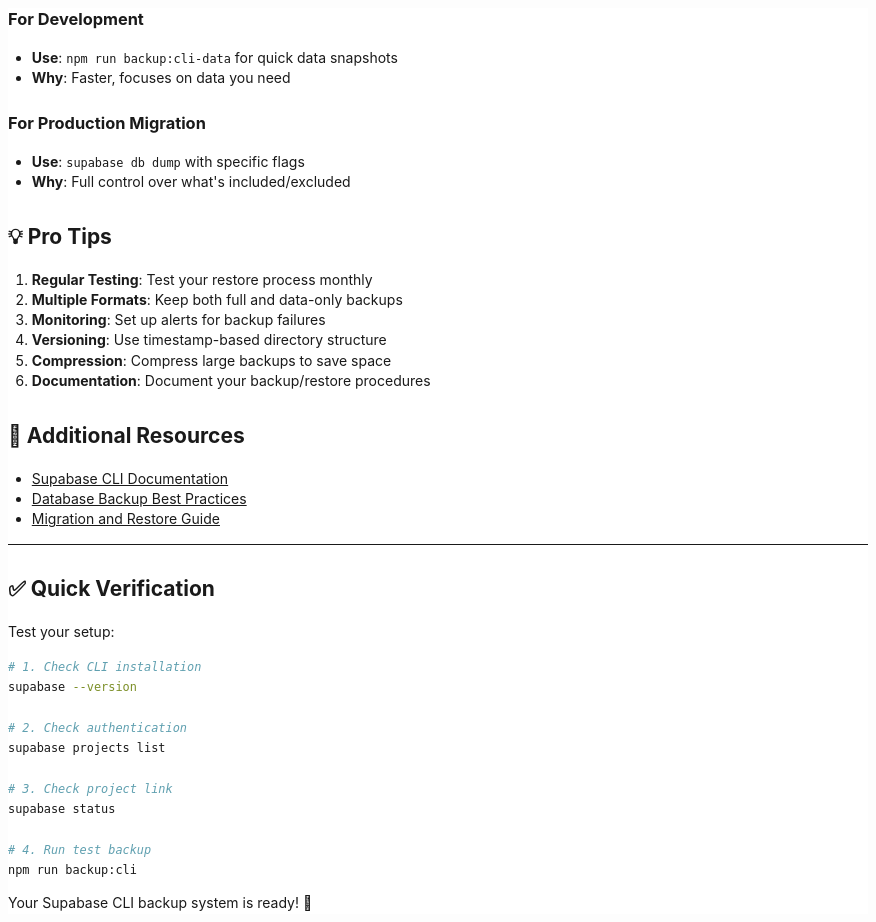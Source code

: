 ### For Development
- **Use**: `npm run backup:cli-data` for quick data snapshots
- **Why**: Faster, focuses on data you need

### For Production Migration
- **Use**: `supabase db dump` with specific flags
- **Why**: Full control over what's included/excluded

## 💡 Pro Tips

1. **Regular Testing**: Test your restore process monthly
2. **Multiple Formats**: Keep both full and data-only backups
3. **Monitoring**: Set up alerts for backup failures
4. **Versioning**: Use timestamp-based directory structure
5. **Compression**: Compress large backups to save space
6. **Documentation**: Document your backup/restore procedures

## 🔗 Additional Resources

- [Supabase CLI Documentation](https://supabase.com/docs/guides/cli)
- [Database Backup Best Practices](https://supabase.com/docs/guides/database/backups)
- [Migration and Restore Guide](https://supabase.com/docs/guides/database/migrating-between-projects)

---

## ✅ Quick Verification

Test your setup:
```bash
# 1. Check CLI installation
supabase --version

# 2. Check authentication
supabase projects list

# 3. Check project link
supabase status

# 4. Run test backup
npm run backup:cli
```

Your Supabase CLI backup system is ready! 🚀 